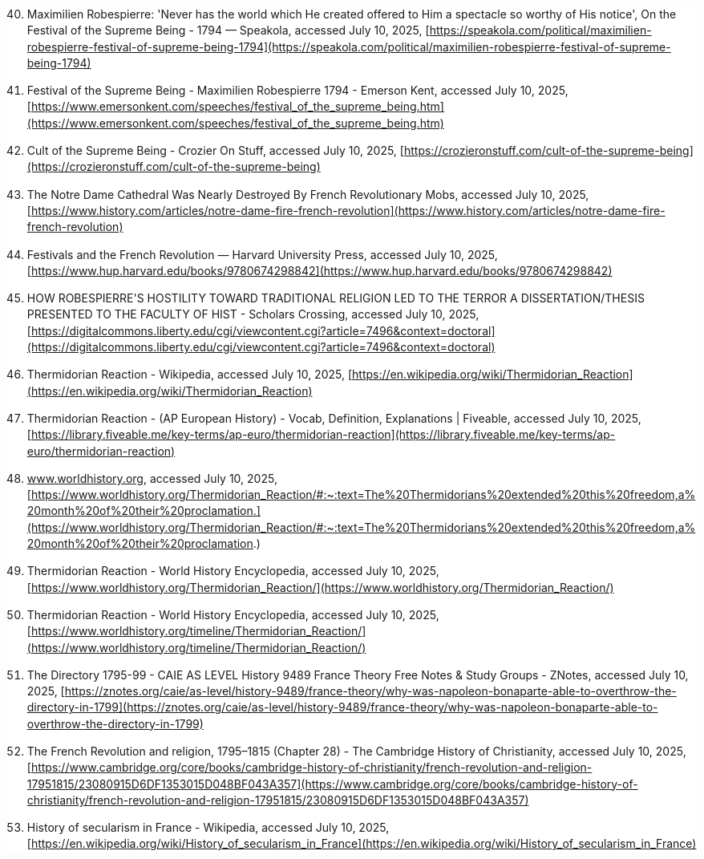 40. Maximilien Robespierre: 'Never has the world which He created offered to Him a spectacle so worthy of His notice', On the Festival of the Supreme Being - 1794 — Speakola, accessed July 10, 2025, [https://speakola.com/political/maximilien-robespierre-festival-of-supreme-being-1794](https://speakola.com/political/maximilien-robespierre-festival-of-supreme-being-1794)
    
41. Festival of the Supreme Being - Maximilien Robespierre 1794 - Emerson Kent, accessed July 10, 2025, [https://www.emersonkent.com/speeches/festival_of_the_supreme_being.htm](https://www.emersonkent.com/speeches/festival_of_the_supreme_being.htm)
    
42. Cult of the Supreme Being - Crozier On Stuff, accessed July 10, 2025, [https://crozieronstuff.com/cult-of-the-supreme-being](https://crozieronstuff.com/cult-of-the-supreme-being)
    
43. The Notre Dame Cathedral Was Nearly Destroyed By French Revolutionary Mobs, accessed July 10, 2025, [https://www.history.com/articles/notre-dame-fire-french-revolution](https://www.history.com/articles/notre-dame-fire-french-revolution)
    
44. Festivals and the French Revolution — Harvard University Press, accessed July 10, 2025, [https://www.hup.harvard.edu/books/9780674298842](https://www.hup.harvard.edu/books/9780674298842)
    
45. HOW ROBESPIERRE'S HOSTILITY TOWARD TRADITIONAL RELIGION LED TO THE TERROR A DISSERTATION/THESIS PRESENTED TO THE FACULTY OF HIST - Scholars Crossing, accessed July 10, 2025, [https://digitalcommons.liberty.edu/cgi/viewcontent.cgi?article=7496&context=doctoral](https://digitalcommons.liberty.edu/cgi/viewcontent.cgi?article=7496&context=doctoral)
    
46. Thermidorian Reaction - Wikipedia, accessed July 10, 2025, [https://en.wikipedia.org/wiki/Thermidorian_Reaction](https://en.wikipedia.org/wiki/Thermidorian_Reaction)
    
47. Thermidorian Reaction - (AP European History) - Vocab, Definition, Explanations | Fiveable, accessed July 10, 2025, [https://library.fiveable.me/key-terms/ap-euro/thermidorian-reaction](https://library.fiveable.me/key-terms/ap-euro/thermidorian-reaction)
    
48. www.worldhistory.org, accessed July 10, 2025, [https://www.worldhistory.org/Thermidorian_Reaction/#:~:text=The%20Thermidorians%20extended%20this%20freedom,a%20month%20of%20their%20proclamation.](https://www.worldhistory.org/Thermidorian_Reaction/#:~:text=The%20Thermidorians%20extended%20this%20freedom,a%20month%20of%20their%20proclamation.)
    
49. Thermidorian Reaction - World History Encyclopedia, accessed July 10, 2025, [https://www.worldhistory.org/Thermidorian_Reaction/](https://www.worldhistory.org/Thermidorian_Reaction/)
    
50. Thermidorian Reaction - World History Encyclopedia, accessed July 10, 2025, [https://www.worldhistory.org/timeline/Thermidorian_Reaction/](https://www.worldhistory.org/timeline/Thermidorian_Reaction/)
    
51. The Directory 1795-99 - CAIE AS LEVEL History 9489 France Theory Free Notes & Study Groups - ZNotes, accessed July 10, 2025, [https://znotes.org/caie/as-level/history-9489/france-theory/why-was-napoleon-bonaparte-able-to-overthrow-the-directory-in-1799](https://znotes.org/caie/as-level/history-9489/france-theory/why-was-napoleon-bonaparte-able-to-overthrow-the-directory-in-1799)
    
52. The French Revolution and religion, 1795–1815 (Chapter 28) - The Cambridge History of Christianity, accessed July 10, 2025, [https://www.cambridge.org/core/books/cambridge-history-of-christianity/french-revolution-and-religion-17951815/23080915D6DF1353015D048BF043A357](https://www.cambridge.org/core/books/cambridge-history-of-christianity/french-revolution-and-religion-17951815/23080915D6DF1353015D048BF043A357)
    
53. History of secularism in France - Wikipedia, accessed July 10, 2025, [https://en.wikipedia.org/wiki/History_of_secularism_in_France](https://en.wikipedia.org/wiki/History_of_secularism_in_France)
    